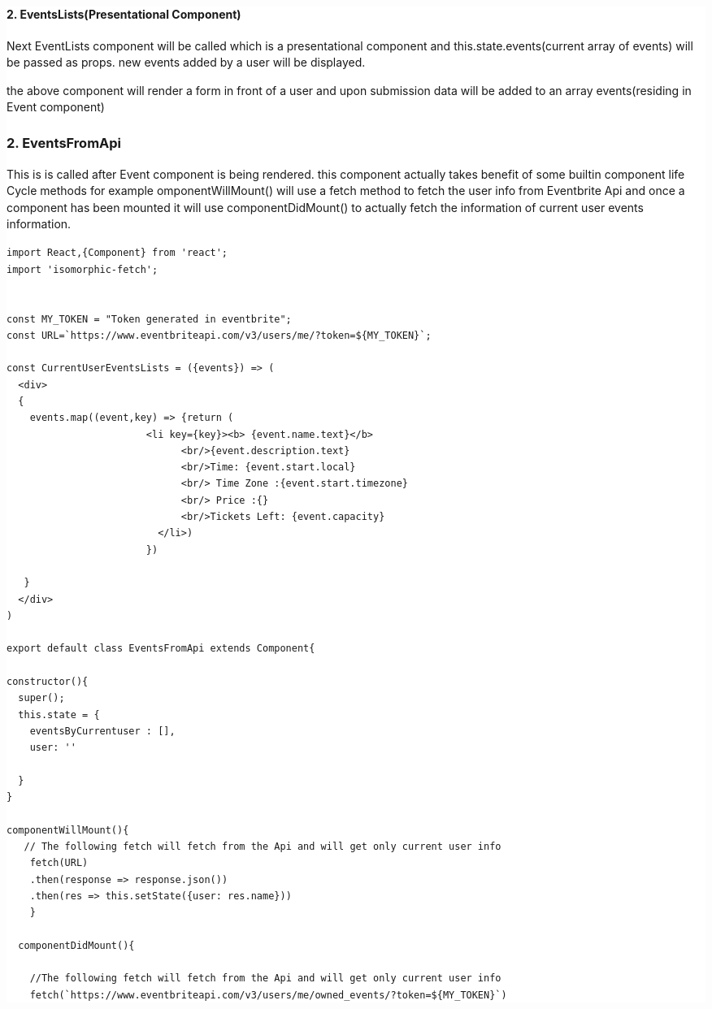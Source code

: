 #### 2. EventsLists(Presentational Component)

Next EventLists component will be called which is a presentational component and this.state.events(current array of events) will be passed as props.
new events added by a user will be displayed.


the above component will render a form in front of a user and upon submission data will be added to an array events(residing in Event component)


### 2. EventsFromApi

This is is called after Event component is being rendered. this component actually takes benefit of some builtin component life Cycle methods 
for example omponentWillMount() will use a fetch method to fetch the user info from Eventbrite Api and once a component has been mounted it will use 
componentDidMount() to actually fetch the information of current user events information.

```
import React,{Component} from 'react';
import 'isomorphic-fetch';


const MY_TOKEN = "Token generated in eventbrite";
const URL=`https://www.eventbriteapi.com/v3/users/me/?token=${MY_TOKEN}`;

const CurrentUserEventsLists = ({events}) => (
  <div>
  {
    events.map((event,key) => {return (
                        <li key={key}><b> {event.name.text}</b>
                              <br/>{event.description.text}
                              <br/>Time: {event.start.local}
                              <br/> Time Zone :{event.start.timezone}
                              <br/> Price :{}
                              <br/>Tickets Left: {event.capacity}
                          </li>)
                        })

   }
  </div>
)

export default class EventsFromApi extends Component{

constructor(){
  super();
  this.state = {
    eventsByCurrentuser : [],
    user: ''

  }
}

componentWillMount(){
   // The following fetch will fetch from the Api and will get only current user info
    fetch(URL)
    .then(response => response.json())
    .then(res => this.setState({user: res.name}))
    }

  componentDidMount(){

    //The following fetch will fetch from the Api and will get only current user info
    fetch(`https://www.eventbriteapi.com/v3/users/me/owned_events/?token=${MY_TOKEN}`)
```